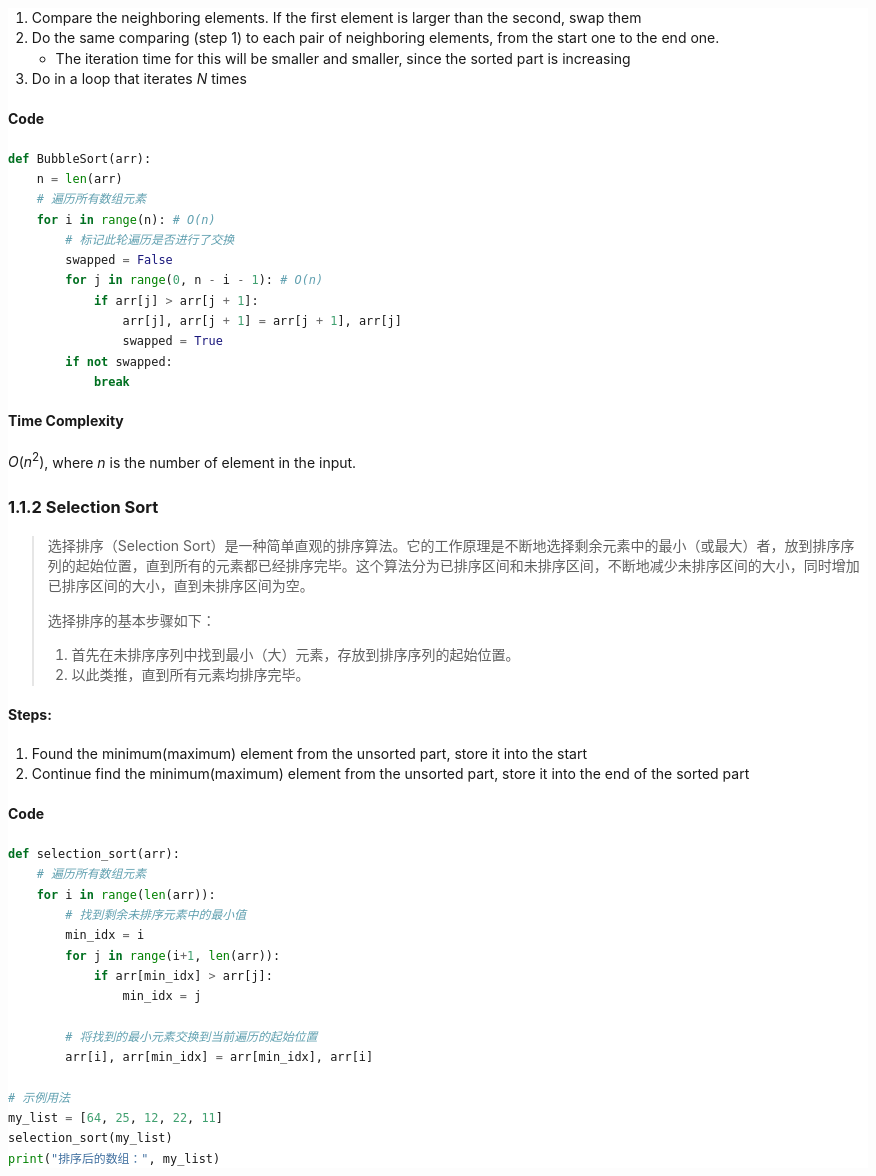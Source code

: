 1. Compare the neighboring elements. If the first element is larger than the second, swap them
2. Do the same comparing (step 1) to each pair of neighboring elements, from the start one to the end one.
   - The iteration time for this will be smaller and smaller, since the sorted part is increasing
3. Do in a loop that iterates $N$ times

#### Code

```python
def BubbleSort(arr):
	n = len(arr)
    # 遍历所有数组元素
    for i in range(n): # O(n)
        # 标记此轮遍历是否进行了交换
        swapped = False
        for j in range(0, n - i - 1): # O(n)
            if arr[j] > arr[j + 1]:
                arr[j], arr[j + 1] = arr[j + 1], arr[j]
                swapped = True
        if not swapped:
            break
```

#### Time Complexity

$O(n^2)$, where $n$ is the number of element in the input.

### 1.1.2 Selection Sort

> 选择排序（Selection Sort）是一种简单直观的排序算法。它的工作原理是不断地选择剩余元素中的最小（或最大）者，放到排序序列的起始位置，直到所有的元素都已经排序完毕。这个算法分为已排序区间和未排序区间，不断地减少未排序区间的大小，同时增加已排序区间的大小，直到未排序区间为空。
>
> 选择排序的基本步骤如下：
>
> 1. 首先在未排序序列中找到最小（大）元素，存放到排序序列的起始位置。
> 3. 以此类推，直到所有元素均排序完毕。

#### Steps:

1. Found the minimum(maximum) element from the unsorted part, store it into the start
1. Continue find the minimum(maximum) element from the unsorted part, store it into the end of the sorted part

#### Code

```python
def selection_sort(arr):
    # 遍历所有数组元素
    for i in range(len(arr)):
        # 找到剩余未排序元素中的最小值
        min_idx = i
        for j in range(i+1, len(arr)):
            if arr[min_idx] > arr[j]:
                min_idx = j
                
        # 将找到的最小元素交换到当前遍历的起始位置
        arr[i], arr[min_idx] = arr[min_idx], arr[i]

# 示例用法
my_list = [64, 25, 12, 22, 11]
selection_sort(my_list)
print("排序后的数组：", my_list)

```
